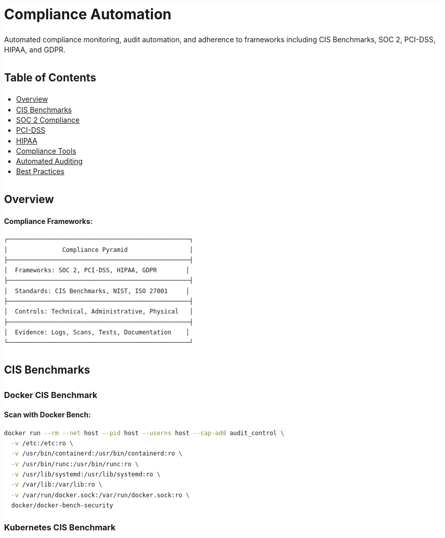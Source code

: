 # Compliance Automation

Automated compliance monitoring, audit automation, and adherence to frameworks including CIS Benchmarks, SOC 2, PCI-DSS, HIPAA, and GDPR.

## Table of Contents

- [Overview](#overview)
- [CIS Benchmarks](#cis-benchmarks)
- [SOC 2 Compliance](#soc-2-compliance)
- [PCI-DSS](#pci-dss)
- [HIPAA](#hipaa)
- [Compliance Tools](#compliance-tools)
- [Automated Auditing](#automated-auditing)
- [Best Practices](#best-practices)

## Overview

**Compliance Frameworks:**

```
┌──────────────────────────────────────────────────┐
│               Compliance Pyramid                 │
├──────────────────────────────────────────────────┤
│  Frameworks: SOC 2, PCI-DSS, HIPAA, GDPR        │
├──────────────────────────────────────────────────┤
│  Standards: CIS Benchmarks, NIST, ISO 27001     │
├──────────────────────────────────────────────────┤
│  Controls: Technical, Administrative, Physical   │
├──────────────────────────────────────────────────┤
│  Evidence: Logs, Scans, Tests, Documentation    │
└──────────────────────────────────────────────────┘
```

## CIS Benchmarks

### Docker CIS Benchmark

**Scan with Docker Bench:**
```bash
docker run --rm --net host --pid host --userns host --cap-add audit_control \
  -v /etc:/etc:ro \
  -v /usr/bin/containerd:/usr/bin/containerd:ro \
  -v /usr/bin/runc:/usr/bin/runc:ro \
  -v /usr/lib/systemd:/usr/lib/systemd:ro \
  -v /var/lib:/var/lib:ro \
  -v /var/run/docker.sock:/var/run/docker.sock:ro \
  docker/docker-bench-security
```

### Kubernetes CIS Benchmark
